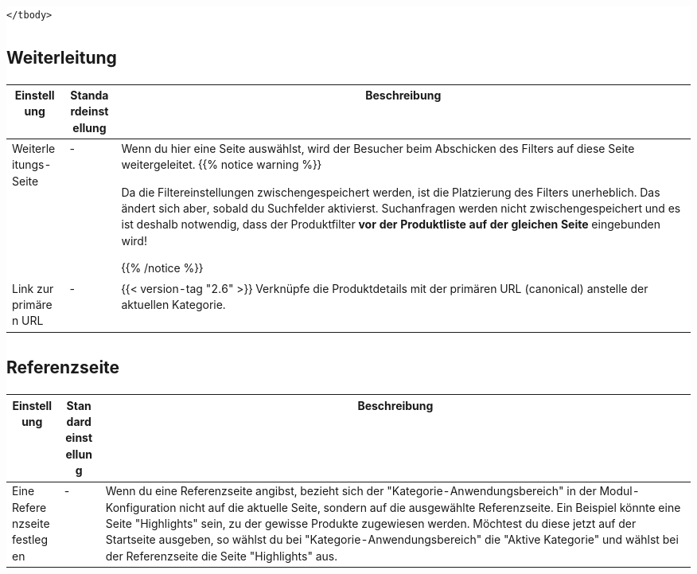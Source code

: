 	</tbody>
</table>

## Weiterleitung

<table>
	<thead>
		<tr>
			<th>Einstellung</th>
			<th>Standardeinstellung</th>
			<th>Beschreibung</th>
		</tr>
	</thead>
	<tbody>
		<tr>
			<td>Weiterleitungs-Seite</td>
			<td>-</td>
			<td>Wenn du hier eine Seite auswählst, wird der Besucher beim Abschicken des Filters auf diese Seite weitergeleitet. {{% notice warning %}}<p>Da die Filtereinstellungen zwischengespeichert werden, ist die Platzierung des Filters unerheblich. Das ändert sich aber, sobald du Suchfelder aktivierst. Suchanfragen werden nicht zwischengespeichert und es ist deshalb notwendig, dass der Produktfilter <strong>vor der Produktliste auf der gleichen Seite</strong> eingebunden wird!</p>{{% /notice %}}</td>
		</tr>
		<tr>
            <td>Link zur primären URL</td>
            <td>-</td>
            <td>
                {{< version-tag "2.6" >}}
                Verknüpfe die Produktdetails mit der primären URL (canonical) anstelle der aktuellen Kategorie.
            </td>
        </tr>
	</tbody>
</table>

## Referenzseite

<table>
	<thead>
		<tr>
			<th>Einstellung</th>
			<th>Standardeinstellung</th>
			<th>Beschreibung</th>
		</tr>
	</thead>
	<tbody>
		<tr>
			<td>Eine Referenzseite festlegen</td>
			<td>-</td>
			<td>Wenn du eine Referenzseite angibst, bezieht sich der "Kategorie-Anwendungsbereich" in der Modul-Konfiguration nicht auf die aktuelle Seite, sondern auf die ausgewählte Referenzseite. Ein Beispiel könnte eine Seite "Highlights" sein, zu der gewisse Produkte zugewiesen werden. Möchtest du diese jetzt auf der Startseite ausgeben, so wählst du bei "Kategorie-Anwendungsbereich" die "Aktive Kategorie" und wählst bei der Referenzseite die Seite "Highlights" aus.</td>
		</tr>
	</tbody>
</table>
